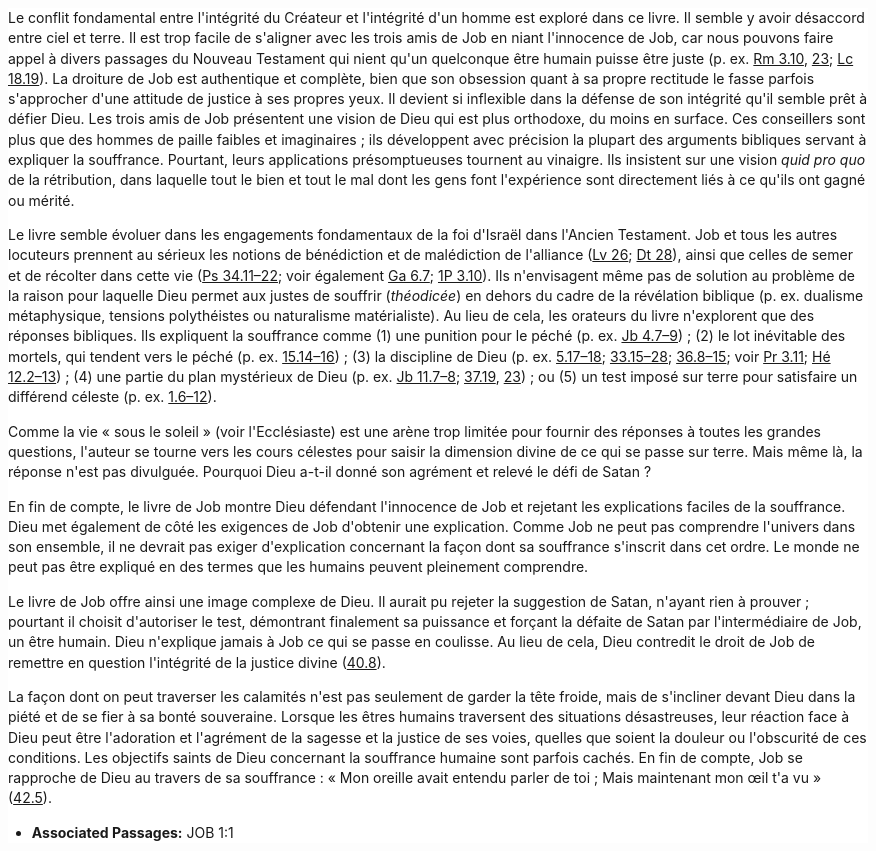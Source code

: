 Le conflit fondamental entre l'intégrité du Créateur et l'intégrité d'un homme est exploré dans ce livre. Il semble y avoir désaccord entre ciel et terre. Il est trop facile de s'aligner avec les trois amis de Job en niant l'innocence de Job, car nous pouvons faire appel à divers passages du Nouveau Testament qui nient qu'un quelconque être humain puisse être juste (p. ex. [Rm 3\.10](https://ref.ly/Rom3:10), [23](https://ref.ly/Rom3:23); [Lc 18\.19](https://ref.ly/Luke18:19)). La droiture de Job est authentique et complète, bien que son obsession quant à sa propre rectitude le fasse parfois s'approcher d'une attitude de justice à ses propres yeux. Il devient si inflexible dans la défense de son intégrité qu'il semble prêt à défier Dieu. Les trois amis de Job présentent une vision de Dieu qui est plus orthodoxe, du moins en surface. Ces conseillers sont plus que des hommes de paille faibles et imaginaires ; ils développent avec précision la plupart des arguments bibliques servant à expliquer la souffrance. Pourtant, leurs applications présomptueuses tournent au vinaigre. Ils insistent sur une vision *quid pro quo* de la rétribution, dans laquelle tout le bien et tout le mal dont les gens font l'expérience sont directement liés à ce qu'ils ont gagné ou mérité.

Le livre semble évoluer dans les engagements fondamentaux de la foi d'Israël dans l'Ancien Testament. Job et tous les autres locuteurs prennent au sérieux les notions de bénédiction et de malédiction de l'alliance ([Lv 26](https://ref.ly/Lev26:1-Lev26:46); [Dt 28](https://ref.ly/Deut28:1-Deut28:68)), ainsi que celles de semer et de récolter dans cette vie ([Ps 34\.11–22](https://ref.ly/Ps34:11-Ps34:22); voir également [Ga 6\.7](https://ref.ly/Gal6:7); [1P 3\.10](https://ref.ly/1Pet3:10)). Ils n'envisagent même pas de solution au problème de la raison pour laquelle Dieu permet aux justes de souffrir (*théodicée*) en dehors du cadre de la révélation biblique (p. ex. dualisme métaphysique, tensions polythéistes ou naturalisme matérialiste). Au lieu de cela, les orateurs du livre n'explorent que des réponses bibliques. Ils expliquent la souffrance comme (1\) une punition pour le péché (p. ex. [Jb 4\.7–9](https://ref.ly/Job4:7-Job4:9)) ; (2\) le lot inévitable des mortels, qui tendent vers le péché (p. ex. [15\.14–16](https://ref.ly/Job15:14-Job15:16)) ; (3\) la discipline de Dieu (p. ex. [5\.17–18](https://ref.ly/Job5:17-Job5:18); [33\.15–28](https://ref.ly/Job33:15-Job33:28); [36\.8–15](https://ref.ly/Job36:8-Job36:15); voir [Pr 3\.11](https://ref.ly/Prov3:11); [Hé 12\.2–13](https://ref.ly/Heb12:2-Heb12:13)) ; (4\) une partie du plan mystérieux de Dieu (p. ex. [Jb 11\.7–8](https://ref.ly/Job11:7-Job11:8); [37\.19](https://ref.ly/Job37:19), [23](https://ref.ly/Job37:23)) ; ou (5\) un test imposé sur terre pour satisfaire un différend céleste (p. ex. [1\.6–12](https://ref.ly/Job1:6-Job1:12)).

Comme la vie « sous le soleil » (voir l'Ecclésiaste) est une arène trop limitée pour fournir des réponses à toutes les grandes questions, l'auteur se tourne vers les cours célestes pour saisir la dimension divine de ce qui se passe sur terre. Mais même là, la réponse n'est pas divulguée. Pourquoi Dieu a\-t\-il donné son agrément et relevé le défi de Satan ?

En fin de compte, le livre de Job montre Dieu défendant l'innocence de Job et rejetant les explications faciles de la souffrance. Dieu met également de côté les exigences de Job d'obtenir une explication. Comme Job ne peut pas comprendre l'univers dans son ensemble, il ne devrait pas exiger d'explication concernant la façon dont sa souffrance s'inscrit dans cet ordre. Le monde ne peut pas être expliqué en des termes que les humains peuvent pleinement comprendre.

Le livre de Job offre ainsi une image complexe de Dieu. Il aurait pu rejeter la suggestion de Satan, n'ayant rien à prouver ; pourtant il choisit d'autoriser le test, démontrant finalement sa puissance et forçant la défaite de Satan par l'intermédiaire de Job, un être humain. Dieu n'explique jamais à Job ce qui se passe en coulisse. Au lieu de cela, Dieu contredit le droit de Job de remettre en question l'intégrité de la justice divine ([40\.8](https://ref.ly/Job40:8)).

La façon dont on peut traverser les calamités n'est pas seulement de garder la tête froide, mais de s'incliner devant Dieu dans la piété et de se fier à sa bonté souveraine. Lorsque les êtres humains traversent des situations désastreuses, leur réaction face à Dieu peut être l'adoration et l'agrément de la sagesse et la justice de ses voies, quelles que soient la douleur ou l'obscurité de ces conditions. Les objectifs saints de Dieu concernant la souffrance humaine sont parfois cachés. En fin de compte, Job se rapproche de Dieu au travers de sa souffrance : « Mon oreille avait entendu parler de toi ; Mais maintenant mon œil t'a vu » ([42\.5](https://ref.ly/Job42:5)).

* **Associated Passages:** JOB 1:1

